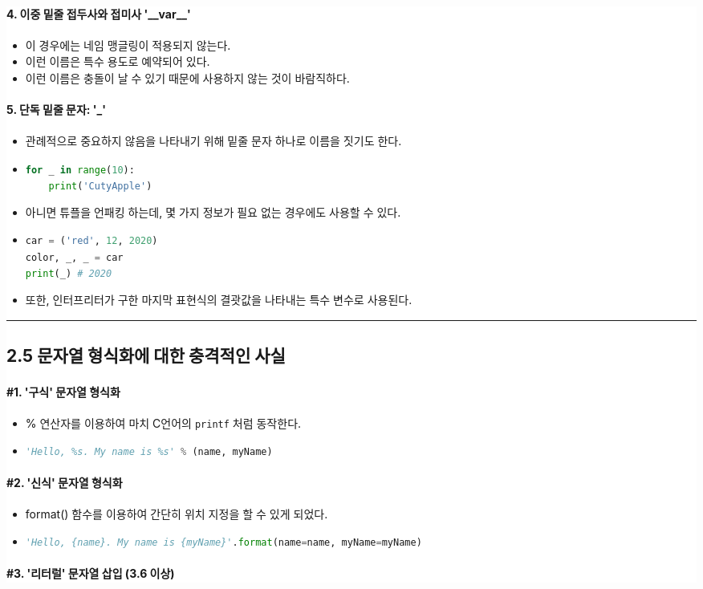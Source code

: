 

#### 4. 이중 밑줄 접두사와 접미사 '__var\_\_'

* 이 경우에는 네임 맹글링이 적용되지 않는다. 
* 이런 이름은 특수 용도로 예약되어 있다. 
* 이런 이름은 충돌이 날 수 있기 때문에 사용하지 않는 것이 바람직하다.



#### 5. 단독 밑줄 문자: '_'

* 관례적으로 중요하지 않음을 나타내기 위해 밑줄 문자 하나로 이름을 짓기도 한다.

* ```python
  for _ in range(10):
      print('CutyApple')
  ```

* 아니면 튜플을 언패킹 하는데, 몇 가지 정보가 필요 없는 경우에도 사용할 수 있다.

* ```python
  car = ('red', 12, 2020)
  color, _, _ = car
  print(_) # 2020
  ```

* 또한, 인터프리터가 구한 마지막 표현식의 결괏값을 나타내는 특수 변수로 사용된다.



<hr/>



## 2.5 문자열 형식화에 대한 충격적인 사실



#### #1. '구식' 문자열 형식화

* % 연산자를 이용하여 마치 C언어의 `printf` 처럼 동작한다.

* ```python
  'Hello, %s. My name is %s' % (name, myName)
  ```



#### #2. '신식' 문자열 형식화

* format() 함수를 이용하여 간단히 위치 지정을 할 수 있게 되었다.

* ```python
  'Hello, {name}. My name is {myName}'.format(name=name, myName=myName)
  ```



#### #3. '리터럴' 문자열 삽입 (3.6 이상)
